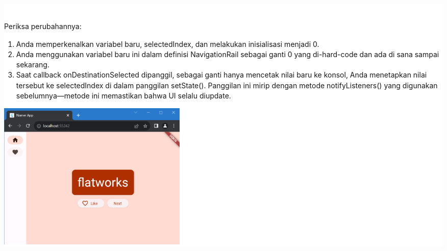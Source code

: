 <br>

Periksa perubahannya:
1. Anda memperkenalkan variabel baru, selectedIndex, dan melakukan inisialisasi menjadi 0.
2. Anda menggunakan variabel baru ini dalam definisi NavigationRail sebagai ganti 0 yang di-hard-code dan ada di sana sampai sekarang.
3. Saat callback onDestinationSelected dipanggil, sebagai ganti hanya mencetak nilai baru ke konsol, Anda menetapkan nilai tersebut ke selectedIndex di dalam panggilan setState(). Panggilan ini mirip dengan metode notifyListeners() yang digunakan sebelumnya—metode ini memastikan bahwa UI selalu diupdate.

<img src="img/61.png" width="40%">
